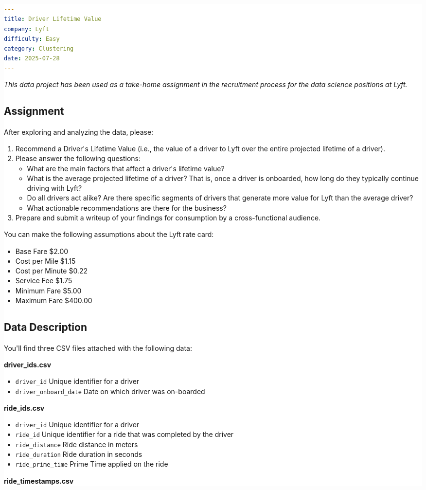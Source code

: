```yaml
---
title: Driver Lifetime Value
company: Lyft
difficulty: Easy
category: Clustering
date: 2025-07-28
---
```

_This data project has been used as a take-home assignment in the recruitment process for the data science positions at Lyft._

## Assignment

After exploring and analyzing the data, please:

1. Recommend a Driver's Lifetime Value (i.e., the value of a driver to Lyft over the entire projected lifetime of a driver).
2. Please answer the following questions:
    - What are the main factors that affect a driver's lifetime value?
    - What is the average projected lifetime of a driver? That is, once a driver is onboarded, how long do they typically continue driving with Lyft?
    - Do all drivers act alike? Are there specific segments of drivers that generate more value for Lyft than the average driver?
    - What actionable recommendations are there for the business?
3. Prepare and submit a writeup of your findings for consumption by a cross-functional audience.

You can make the following assumptions about the Lyft rate card:

- Base Fare $2.00
- Cost per Mile $1.15
- Cost per Minute $0.22
- Service Fee $1.75
- Minimum Fare $5.00
- Maximum Fare $400.00

## Data Description

You'll find three CSV files attached with the following data:

**driver_ids.csv**

- `driver_id` Unique identifier for a driver
- `driver_onboard_date` Date on which driver was on-boarded

**ride_ids.csv**

- `driver_id` Unique identifier for a driver
- `ride_id` Unique identifier for a ride that was completed by the driver
- `ride_distance` Ride distance in meters
- `ride_duration` Ride duration in seconds
- `ride_prime_time` Prime Time applied on the ride

**ride_timestamps.csv**

